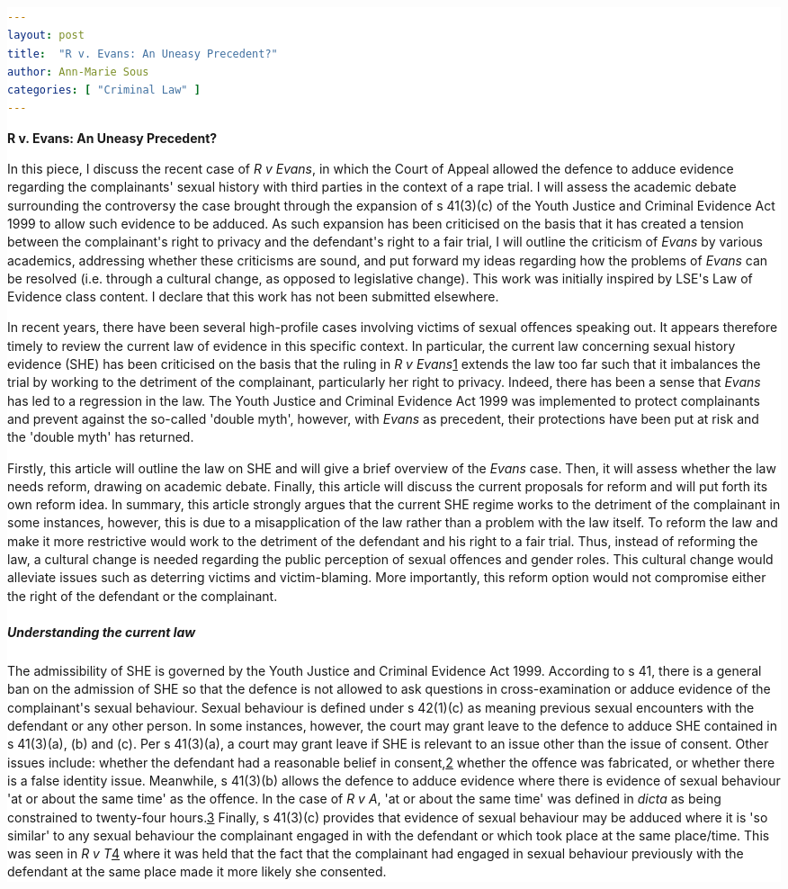 ```yaml
---
layout: post
title:  "R v. Evans: An Uneasy Precedent?"
author: Ann-Marie Sous
categories: [ "Criminal Law" ]
---
```

**R v. Evans: An Uneasy Precedent?**

In this piece, I discuss the recent case of *R v Evans*, in which the Court of Appeal allowed the defence to adduce evidence regarding the complainants' sexual history with third parties in the context of a rape trial. I will assess the academic debate surrounding the controversy the case brought through the expansion of s 41(3)(c) of the Youth Justice and Criminal Evidence Act 1999 to allow such evidence to be adduced. As such expansion has been criticised on the basis that it has created a tension between the complainant's right to privacy and the defendant's right to a fair trial, I will outline the criticism of *Evans* by various academics, addressing whether these criticisms are sound, and put forward my ideas regarding how the problems of *Evans* can be resolved (i.e. through a cultural change, as opposed to legislative change). This work was initially inspired by LSE's Law of Evidence class content. I declare that this work has not been submitted elsewhere.

In recent years, there have been several high-profile cases involving victims of sexual offences speaking out. It appears therefore timely to review the current law of evidence in this specific context. In particular, the current law concerning sexual history evidence (SHE) has been criticised on the basis that the ruling in *R v Evans*<a class="inline-reference" id="inline1" href="#1">1</a> extends the law too far such that it imbalances the trial by working to the detriment of the complainant, particularly her right to privacy. Indeed, there has been a sense that *Evans* has led to a regression in the law. The Youth Justice and Criminal Evidence Act 1999 was implemented to protect complainants and prevent against the so-called 'double myth', however, with *Evans* as precedent, their protections have been put at risk and the 'double myth' has returned.

Firstly, this article will outline the law on SHE and will give a brief overview of the *Evans* case. Then, it will assess whether the law needs reform, drawing on academic debate. Finally, this article will discuss the current proposals for reform and will put forth its own reform idea. In summary, this article strongly argues that the current SHE regime works to the detriment of the complainant in some instances, however, this is due to a misapplication of the law rather than a problem with the law itself. To reform the law and make it more restrictive would work to the detriment of the defendant and his right to a fair trial. Thus, instead of reforming the law, a cultural change is needed regarding the public perception of sexual offences and gender roles. This cultural change would alleviate issues such as deterring victims and victim-blaming. More importantly, this reform option would not compromise either the right of the defendant or the complainant.

##### Understanding the current law

The admissibility of SHE is governed by the Youth Justice and Criminal Evidence Act 1999. According to s 41, there is a general ban on the admission of SHE so that the defence is not allowed to ask questions in cross-examination or adduce evidence of the complainant's sexual behaviour. Sexual behaviour is defined under s 42(1)(c) as meaning previous sexual encounters with the defendant or any other person. In some instances, however, the court may grant leave to the defence to adduce SHE contained in s 41(3)(a), (b) and (c). Per s 41(3)(a), a court may grant leave if SHE is relevant to an issue other than the issue of consent. Other issues include: whether the defendant had a reasonable belief in consent,<a class="inline-reference" id="inline2" href="#2">2</a> whether the offence was fabricated, or whether there is a false identity issue. Meanwhile, s 41(3)(b) allows the defence to adduce evidence where there is evidence of sexual behaviour 'at or about the same time' as the offence. In the case of *R v A*, 'at or about the same time' was defined in *dicta* as being constrained to twenty-four hours.<a class="inline-reference" id="inline3" href="#3">3</a> Finally, s 41(3)(c) provides that evidence of sexual behaviour may be adduced where it is 'so similar' to any sexual behaviour the complainant engaged in with the defendant or which took place at the same place/time. This was seen in *R v T*<a class="inline-reference" id="inline4" href="#4">4</a> where it was held that the fact that the complainant had engaged in sexual behaviour previously with the defendant at the same place made it more likely she consented.
